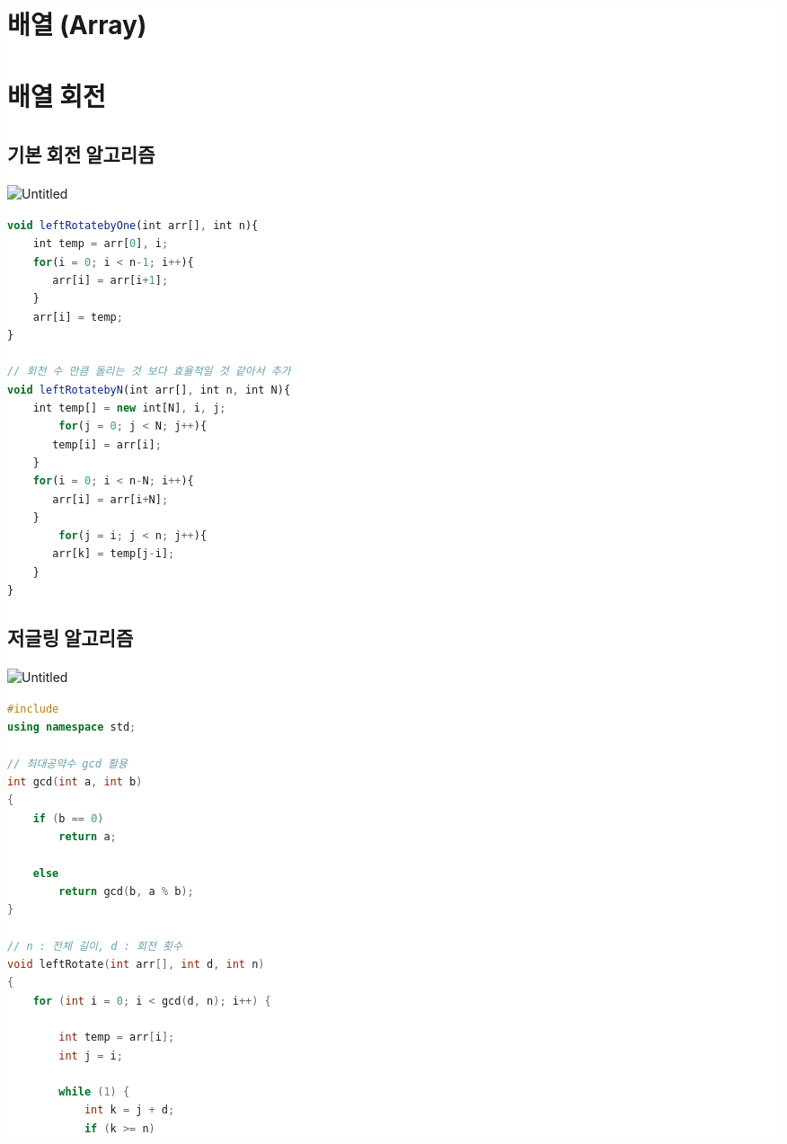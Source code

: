 # 배열 (Array)

# 배열 회전

## 기본 회전 알고리즘

![Untitled](https://prod-files-secure.s3.us-west-2.amazonaws.com/508e4892-0806-4de8-bdcd-6846439ea664/ceeff79b-6e79-449b-980e-a3e78101df68/Untitled.png)

```jsx
void leftRotatebyOne(int arr[], int n){
    int temp = arr[0], i;
    for(i = 0; i < n-1; i++){
       arr[i] = arr[i+1];
    }
    arr[i] = temp;
}

// 회전 수 만큼 돌리는 것 보다 효율적일 것 같아서 추가
void leftRotatebyN(int arr[], int n, int N){
    int temp[] = new int[N], i, j;
        for(j = 0; j < N; j++){
       temp[i] = arr[i];
    }
    for(i = 0; i < n-N; i++){
       arr[i] = arr[i+N];
    }
        for(j = i; j < n; j++){
       arr[k] = temp[j-i];
    }
}
```

## 저글링 알고리즘

![Untitled](https://prod-files-secure.s3.us-west-2.amazonaws.com/508e4892-0806-4de8-bdcd-6846439ea664/d302fb60-adae-44a0-b28e-fe1a605e7efe/Untitled.png)

```cpp
#include  
using namespace std; 

// 최대공약수 gcd 활용
int gcd(int a, int b) 
{ 
    if (b == 0) 
        return a; 

    else
        return gcd(b, a % b); 
} 

// n : 전체 길이, d : 회전 횟수
void leftRotate(int arr[], int d, int n) 
{ 
    for (int i = 0; i < gcd(d, n); i++) { 

        int temp = arr[i]; 
        int j = i; 

        while (1) { 
            int k = j + d; 
            if (k >= n) 
```